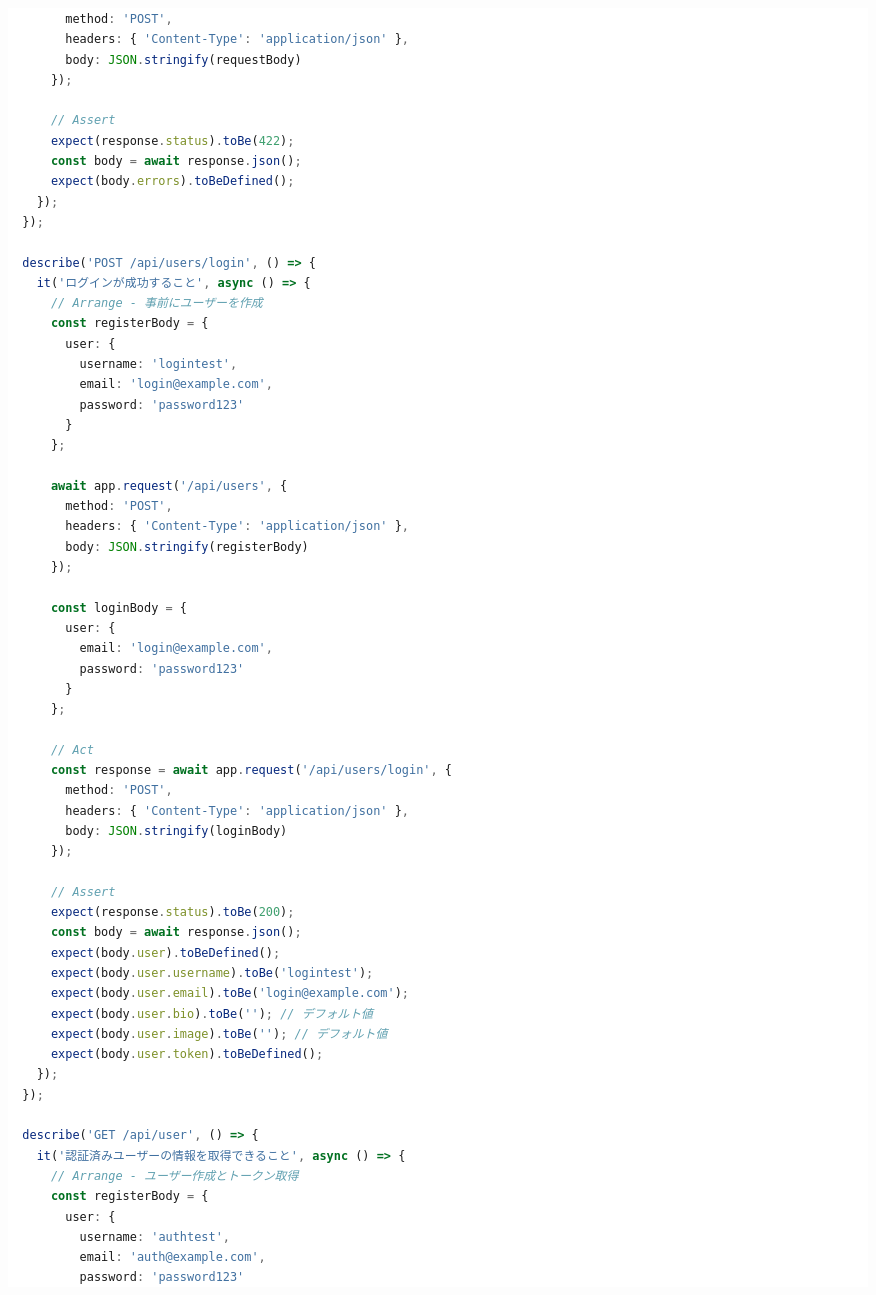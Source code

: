```typescript
        method: 'POST',
        headers: { 'Content-Type': 'application/json' },
        body: JSON.stringify(requestBody)
      });

      // Assert
      expect(response.status).toBe(422);
      const body = await response.json();
      expect(body.errors).toBeDefined();
    });
  });

  describe('POST /api/users/login', () => {
    it('ログインが成功すること', async () => {
      // Arrange - 事前にユーザーを作成
      const registerBody = {
        user: {
          username: 'logintest',
          email: 'login@example.com',
          password: 'password123'
        }
      };

      await app.request('/api/users', {
        method: 'POST',
        headers: { 'Content-Type': 'application/json' },
        body: JSON.stringify(registerBody)
      });

      const loginBody = {
        user: {
          email: 'login@example.com',
          password: 'password123'
        }
      };

      // Act
      const response = await app.request('/api/users/login', {
        method: 'POST',
        headers: { 'Content-Type': 'application/json' },
        body: JSON.stringify(loginBody)
      });

      // Assert
      expect(response.status).toBe(200);
      const body = await response.json();
      expect(body.user).toBeDefined();
      expect(body.user.username).toBe('logintest');
      expect(body.user.email).toBe('login@example.com');
      expect(body.user.bio).toBe(''); // デフォルト値
      expect(body.user.image).toBe(''); // デフォルト値
      expect(body.user.token).toBeDefined();
    });
  });

  describe('GET /api/user', () => {
    it('認証済みユーザーの情報を取得できること', async () => {
      // Arrange - ユーザー作成とトークン取得
      const registerBody = {
        user: {
          username: 'authtest',
          email: 'auth@example.com',
          password: 'password123'
```